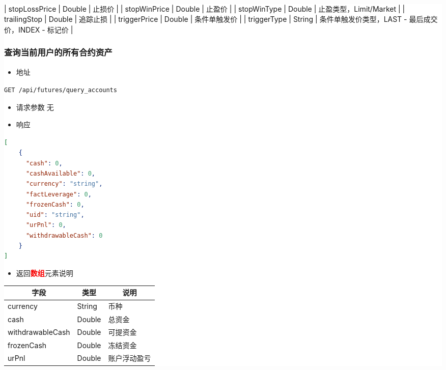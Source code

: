 | stopLossPrice  | Double  | 止损价  |
| stopWinPrice  | Double  | 止盈价  |
| stopWinType  | Double  | 止盈类型，Limit/Market  |
| trailingStop  | Double  | 追踪止损  |
| triggerPrice  | Double  | 条件单触发价  |
| triggerType  | String  | 条件单触发价类型，LAST - 最后成交价，INDEX - 标记价  |



### <span id="query_accounts">查询当前用户的所有合约资产</span>

- 地址

```http
GET /api/futures/query_accounts
```

- 请求参数
  无

- 响应

```json
[
    {
      "cash": 0,
      "cashAvailable": 0,
      "currency": "string",
      "factLeverage": 0,
      "frozenCash": 0,
      "uid": "string",
      "urPnl": 0,
      "withdrawableCash": 0
    }
]

```

- 返回<font color="#F70000">**数组**</font>元素说明

| 字段   | 类型   | 说明              |
| ------ | ------ | ----------------- |
| currency  | String  | 币种  |
| cash  | Double  | 总资金  |
| withdrawableCash  | Double  | 可提资金  |
| frozenCash  | Double  | 冻结资金  |
| urPnl  | Double  | 账户浮动盈亏   |
